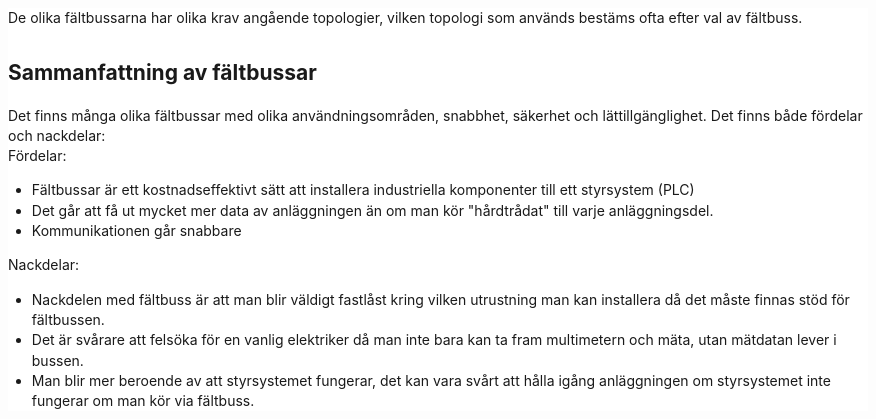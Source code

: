 De olika fältbussarna har olika krav angående topologier, vilken topologi som används bestäms ofta efter val av fältbuss.


## Sammanfattning av fältbussar
Det finns många olika fältbussar med olika användningsområden, snabbhet, säkerhet och lättillgänglighet.
Det finns både fördelar och nackdelar:\
Fördelar:
- Fältbussar är ett kostnadseffektivt sätt att installera industriella komponenter till ett styrsystem (PLC)
- Det går att få ut mycket mer data av anläggningen än om man kör "hårdtrådat" till varje anläggningsdel.
- Kommunikationen går snabbare

Nackdelar:
- Nackdelen med fältbuss är att man blir väldigt fastlåst kring vilken utrustning man kan installera då det måste finnas stöd för fältbussen.
- Det är svårare att felsöka för en vanlig elektriker då man inte bara kan ta fram multimetern och mäta, utan mätdatan lever i bussen.
- Man blir mer beroende av att styrsystemet fungerar, det kan vara svårt att hålla igång anläggningen om styrsystemet inte fungerar om man kör via fältbuss.